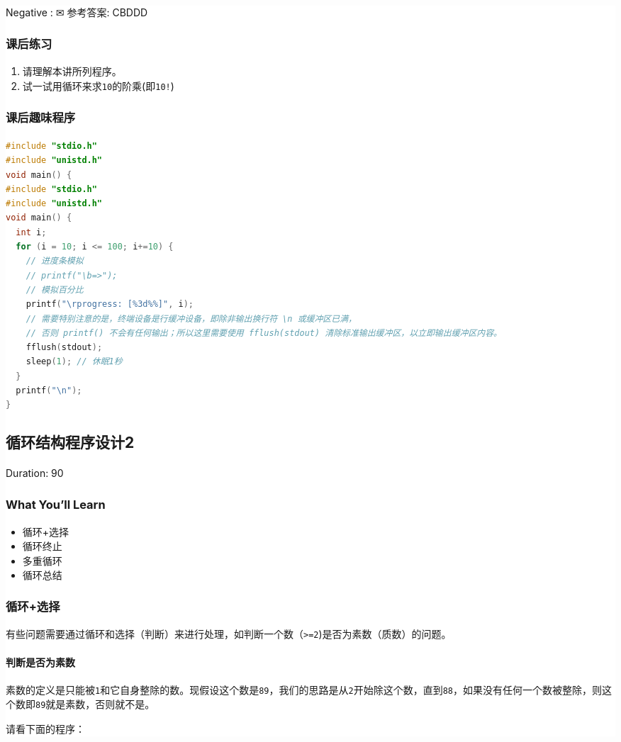Negative
: ✉ 参考答案:  CBDDD

### 课后练习

1. 请理解本讲所列程序。
2. 试一试用循环来求`10`的阶乘(即`10!`)

### 课后趣味程序

```c
#include "stdio.h"
#include "unistd.h"
void main() {
#include "stdio.h"
#include "unistd.h"
void main() {
  int i;
  for (i = 10; i <= 100; i+=10) {
    // 进度条模拟
    // printf("\b=>");
    // 模拟百分比
    printf("\rprogress: [%3d%%]", i);
    // 需要特别注意的是，终端设备是行缓冲设备，即除非输出换行符 \n 或缓冲区已满，
    // 否则 printf() 不会有任何输出；所以这里需要使用 fflush(stdout) 清除标准输出缓冲区，以立即输出缓冲区内容。
    fflush(stdout);
    sleep(1); // 休眠1秒
  }
  printf("\n");
}
```

## 循环结构程序设计2

Duration: 90

### What You’ll Learn

- 循环+选择
- 循环终止
- 多重循环
- 循环总结

### 循环+选择

有些问题需要通过循环和选择（判断）来进行处理，如判断一个数（`>=2`)是否为素数（质数）的问题。

#### 判断是否为素数

素数的定义是只能被`1`和它自身整除的数。现假设这个数是`89`，我们的思路是从`2`开始除这个数，直到`88`，如果没有任何一个数被整除，则这个数即`89`就是素数，否则就不是。

请看下面的程序：
